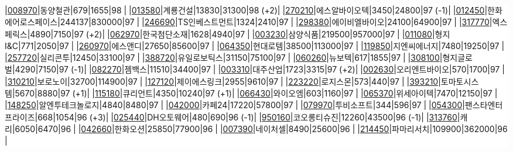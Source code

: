|[008970](https://finance.daum.net/quotes/A008970)|동양철관|679|1655|98 |
|[013580](https://finance.daum.net/quotes/A013580)|계룡건설|13830|31300|98 (+2)|
|[270210](https://finance.daum.net/quotes/A270210)|에스알바이오텍|3450|24800|97 (-1)|
|[012450](https://finance.daum.net/quotes/A012450)|한화에어로스페이스|244137|830000|97 |
|[246690](https://finance.daum.net/quotes/A246690)|TS인베스트먼트|1324|2410|97 |
|[298380](https://finance.daum.net/quotes/A298380)|에이비엘바이오|24100|64900|97 |
|[317770](https://finance.daum.net/quotes/A317770)|엑스페릭스|4890|7150|97 (+2)|
|[062970](https://finance.daum.net/quotes/A062970)|한국첨단소재|1628|4940|97 |
|[003230](https://finance.daum.net/quotes/A003230)|삼양식품|219500|957000|97 |
|[011080](https://finance.daum.net/quotes/A011080)|형지I&C|771|2050|97 |
|[260970](https://finance.daum.net/quotes/A260970)|에스앤디|27650|85600|97 |
|[064350](https://finance.daum.net/quotes/A064350)|현대로템|38500|113000|97 |
|[119850](https://finance.daum.net/quotes/A119850)|지엔씨에너지|7480|19250|97 |
|[257720](https://finance.daum.net/quotes/A257720)|실리콘투|12450|33100|97 |
|[388720](https://finance.daum.net/quotes/A388720)|유일로보틱스|31150|75100|97 |
|[060260](https://finance.daum.net/quotes/A060260)|뉴보텍|617|1855|97 |
|[308100](https://finance.daum.net/quotes/A308100)|형지글로벌|4290|7150|97 (-1)|
|[082270](https://finance.daum.net/quotes/A082270)|젬백스|11510|34400|97 |
|[003310](https://finance.daum.net/quotes/A003310)|대주산업|1723|3315|97 (+2)|
|[002630](https://finance.daum.net/quotes/A002630)|오리엔트바이오|570|1700|97 |
|[310210](https://finance.daum.net/quotes/A310210)|보로노이|32700|114900|97 |
|[127120](https://finance.daum.net/quotes/A127120)|제이에스링크|2955|9610|97 |
|[223220](https://finance.daum.net/quotes/A223220)|로지스몬|573|440|97 |
|[393210](https://finance.daum.net/quotes/A393210)|토마토시스템|5670|8880|97 (+1)|
|[115180](https://finance.daum.net/quotes/A115180)|큐리언트|4350|10240|97 (+1)|
|[066430](https://finance.daum.net/quotes/A066430)|와이오엠|603|1160|97 |
|[065370](https://finance.daum.net/quotes/A065370)|위세아이텍|7470|12150|97 |
|[148250](https://finance.daum.net/quotes/A148250)|알엔투테크놀로지|4840|8480|97 |
|[042000](https://finance.daum.net/quotes/A042000)|카페24|17220|57800|97 |
|[079970](https://finance.daum.net/quotes/A079970)|투비소프트|344|596|97 |
|[054300](https://finance.daum.net/quotes/A054300)|팬스타엔터프라이즈|668|1054|96 (+3)|
|[025440](https://finance.daum.net/quotes/A025440)|DH오토웨어|480|690|96 (-1)|
|[950160](https://finance.daum.net/quotes/A950160)|코오롱티슈진|12260|43500|96 (-1)|
|[313760](https://finance.daum.net/quotes/A313760)|캐리|6050|6470|96 |
|[042660](https://finance.daum.net/quotes/A042660)|한화오션|25850|77900|96 |
|[007390](https://finance.daum.net/quotes/A007390)|네이처셀|8490|25600|96 |
|[214450](https://finance.daum.net/quotes/A214450)|파마리서치|109900|362000|96 |